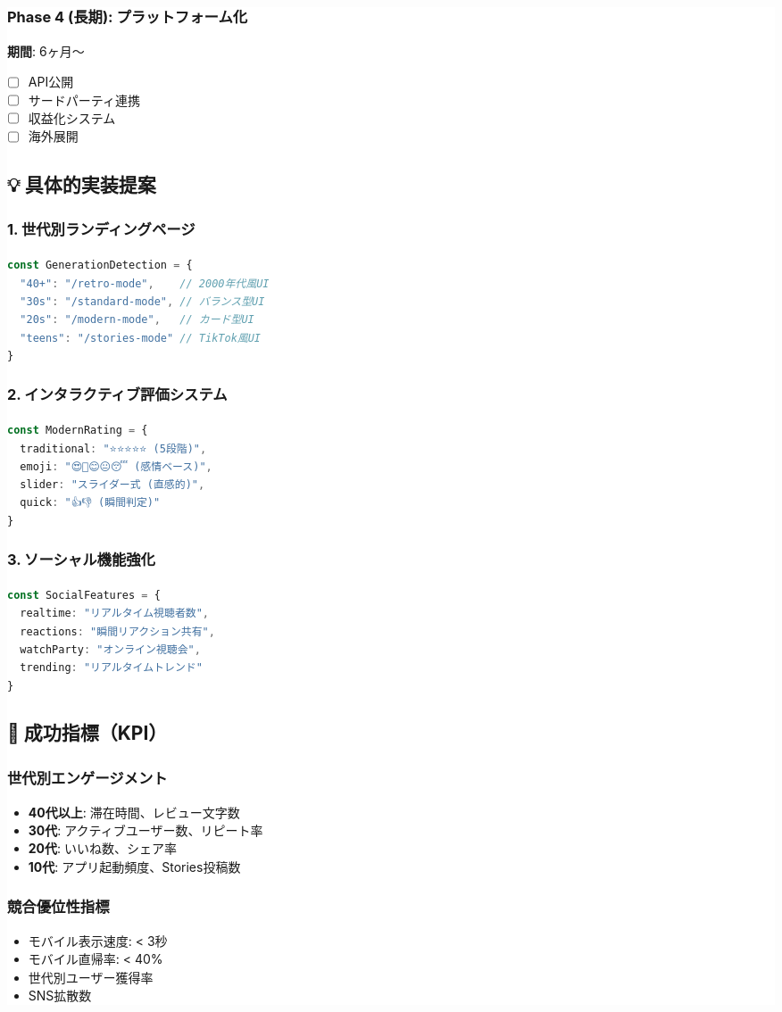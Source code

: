 ### Phase 4 (長期): プラットフォーム化
**期間**: 6ヶ月〜
- [ ] API公開
- [ ] サードパーティ連携
- [ ] 収益化システム
- [ ] 海外展開

## 💡 具体的実装提案

### 1. 世代別ランディングページ
```typescript
const GenerationDetection = {
  "40+": "/retro-mode",    // 2000年代風UI
  "30s": "/standard-mode", // バランス型UI  
  "20s": "/modern-mode",   // カード型UI
  "teens": "/stories-mode" // TikTok風UI
}
```

### 2. インタラクティブ評価システム
```typescript
const ModernRating = {
  traditional: "⭐⭐⭐⭐⭐ (5段階)",
  emoji: "😍🤩😊😐😴 (感情ベース)",
  slider: "スライダー式 (直感的)",
  quick: "👍👎 (瞬間判定)"
}
```

### 3. ソーシャル機能強化
```typescript
const SocialFeatures = {
  realtime: "リアルタイム視聴者数",
  reactions: "瞬間リアクション共有",
  watchParty: "オンライン視聴会",
  trending: "リアルタイムトレンド"
}
```

## 🎯 成功指標（KPI）

### 世代別エンゲージメント
- **40代以上**: 滞在時間、レビュー文字数
- **30代**: アクティブユーザー数、リピート率
- **20代**: いいね数、シェア率
- **10代**: アプリ起動頻度、Stories投稿数

### 競合優位性指標
- モバイル表示速度: < 3秒
- モバイル直帰率: < 40%
- 世代別ユーザー獲得率
- SNS拡散数
